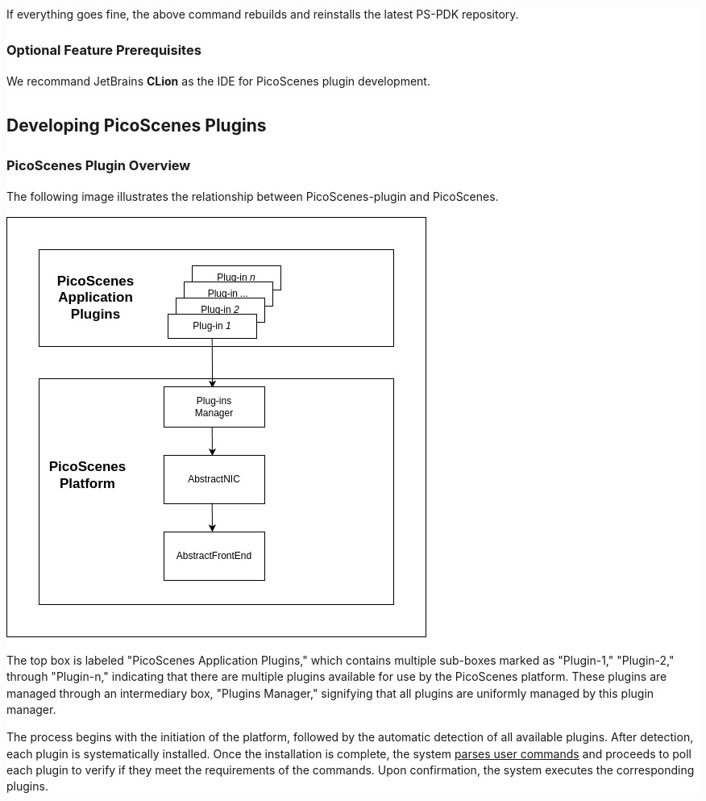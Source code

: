 If everything goes fine, the above command rebuilds and reinstalls the latest PS-PDK repository.

### Optional Feature Prerequisites

We recommand JetBrains **CLion** as the IDE for PicoScenes plugin development.

## Developing PicoScenes Plugins

### PicoScenes Plugin Overview

The following image illustrates the relationship between PicoScenes-plugin and PicoScenes.  

![PicoScenes-Data-Flow](images/PicoScenes-Data-Flow.png)

The top box is labeled "PicoScenes Application Plugins," which contains multiple sub-boxes marked as "Plugin-1," "Plugin-2," through "Plugin-n," indicating that there are multiple plugins available for use by the PicoScenes platform. These plugins are managed through an intermediary box, "Plugins Manager," signifying that all plugins are uniformly managed by this plugin manager.   

The process begins with the initiation of the platform, followed by the automatic detection of all available plugins. After detection, each plugin is systematically installed. Once the installation is complete, the system [parses user commands](#1022-picoscenes-plugin-folder-structure) and proceeds to poll each plugin to verify if they meet the requirements of the commands. Upon confirmation, the system executes the corresponding plugins.

